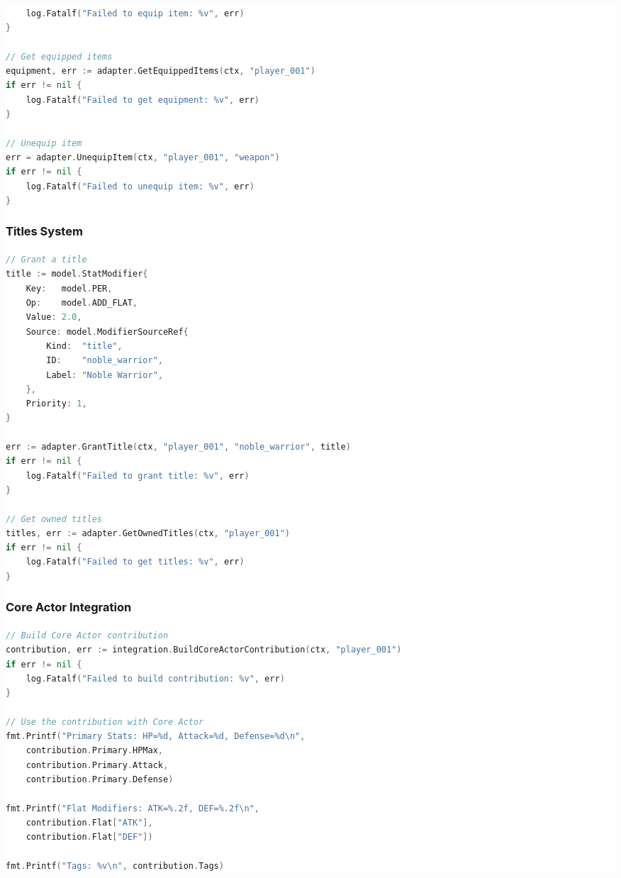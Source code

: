 ```go
    log.Fatalf("Failed to equip item: %v", err)
}

// Get equipped items
equipment, err := adapter.GetEquippedItems(ctx, "player_001")
if err != nil {
    log.Fatalf("Failed to get equipment: %v", err)
}

// Unequip item
err = adapter.UnequipItem(ctx, "player_001", "weapon")
if err != nil {
    log.Fatalf("Failed to unequip item: %v", err)
}
```

### Titles System

```go
// Grant a title
title := model.StatModifier{
    Key:   model.PER,
    Op:    model.ADD_FLAT,
    Value: 2.0,
    Source: model.ModifierSourceRef{
        Kind:  "title",
        ID:    "noble_warrior",
        Label: "Noble Warrior",
    },
    Priority: 1,
}

err := adapter.GrantTitle(ctx, "player_001", "noble_warrior", title)
if err != nil {
    log.Fatalf("Failed to grant title: %v", err)
}

// Get owned titles
titles, err := adapter.GetOwnedTitles(ctx, "player_001")
if err != nil {
    log.Fatalf("Failed to get titles: %v", err)
}
```

### Core Actor Integration

```go
// Build Core Actor contribution
contribution, err := integration.BuildCoreActorContribution(ctx, "player_001")
if err != nil {
    log.Fatalf("Failed to build contribution: %v", err)
}

// Use the contribution with Core Actor
fmt.Printf("Primary Stats: HP=%d, Attack=%d, Defense=%d\n", 
    contribution.Primary.HPMax, 
    contribution.Primary.Attack, 
    contribution.Primary.Defense)

fmt.Printf("Flat Modifiers: ATK=%.2f, DEF=%.2f\n", 
    contribution.Flat["ATK"], 
    contribution.Flat["DEF"])

fmt.Printf("Tags: %v\n", contribution.Tags)
```